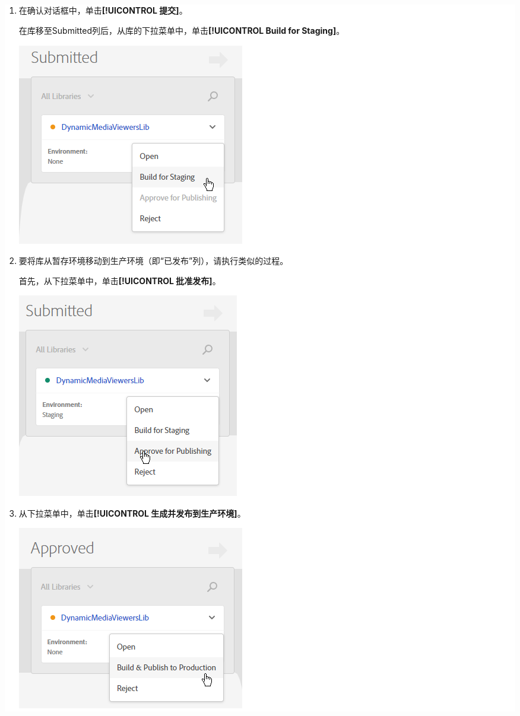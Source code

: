 1. 在确认对话框中，单击&#x200B;**[!UICONTROL 提交]**。

   在库移至Submitted列后，从库的下拉菜单中，单击&#x200B;**[!UICONTROL Build for Staging]**。

   ![image2019-7-15_15-54-37](assets/image2019-7-15_15-54-37.png)

1. 要将库从暂存环境移动到生产环境（即“已发布”列），请执行类似的过程。

   首先，从下拉菜单中，单击&#x200B;**[!UICONTROL 批准发布]**。

   ![image2019-7-15_16-7-39](assets/image2019-7-15_16-7-39.png)

1. 从下拉菜单中，单击&#x200B;**[!UICONTROL 生成并发布到生产环境]**。

   ![image2019-7-15_16-8-9](assets/image2019-7-15_16-8-9.png)
